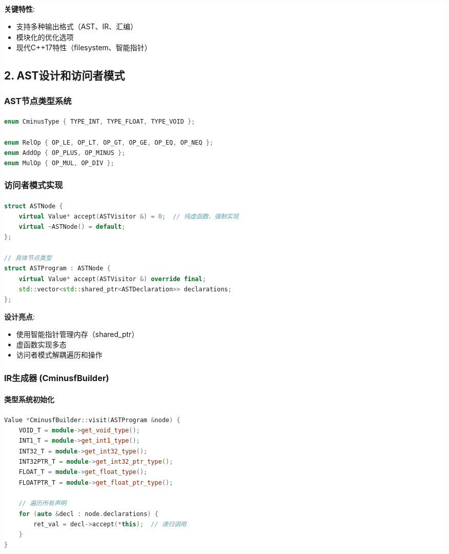 **关键特性**:
- 支持多种输出格式（AST、IR、汇编）
- 模块化的优化选项
- 现代C++17特性（filesystem、智能指针）


## 2. AST设计和访问者模式

### AST节点类型系统
```cpp
enum CminusType { TYPE_INT, TYPE_FLOAT, TYPE_VOID };

enum RelOp { OP_LE, OP_LT, OP_GT, OP_GE, OP_EQ, OP_NEQ };
enum AddOp { OP_PLUS, OP_MINUS };
enum MulOp { OP_MUL, OP_DIV };
```

### 访问者模式实现
```cpp
struct ASTNode {
    virtual Value* accept(ASTVisitor &) = 0;  // 纯虚函数，强制实现
    virtual ~ASTNode() = default;
};

// 具体节点类型
struct ASTProgram : ASTNode {
    virtual Value* accept(ASTVisitor &) override final;
    std::vector<std::shared_ptr<ASTDeclaration>> declarations;
};
```

**设计亮点**:
- 使用智能指针管理内存（shared_ptr）
- 虚函数实现多态
- 访问者模式解耦遍历和操作

### IR生成器 (CminusfBuilder)

#### 类型系统初始化
```cpp
Value *CminusfBuilder::visit(ASTProgram &node) {
    VOID_T = module->get_void_type();
    INT1_T = module->get_int1_type();
    INT32_T = module->get_int32_type();
    INT32PTR_T = module->get_int32_ptr_type();
    FLOAT_T = module->get_float_type();
    FLOATPTR_T = module->get_float_ptr_type();
    
    // 遍历所有声明
    for (auto &decl : node.declarations) {
        ret_val = decl->accept(*this);  // 递归调用
    }
}
```
